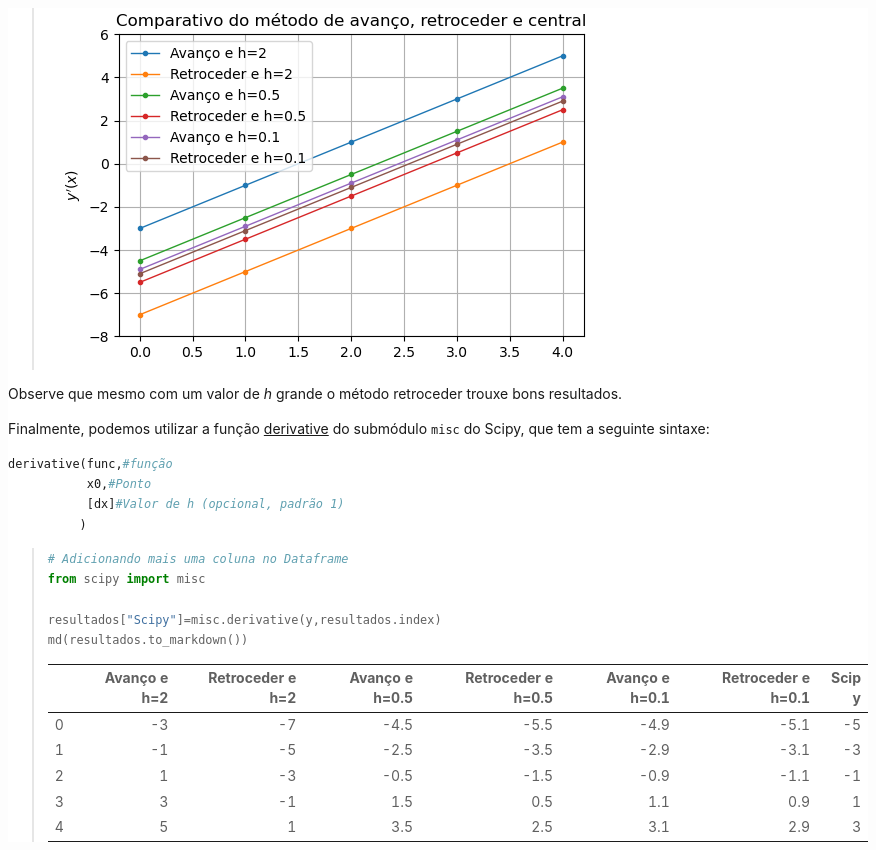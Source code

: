 > ![Métodos avançar e retroceder](images/avanca_retro.png)

Observe que mesmo com um valor de $h$ grande o método retroceder trouxe bons resultados. 

Finalmente, podemos utilizar a função [derivative](https://docs.scipy.org/doc/scipy/reference/generated/scipy.misc.derivative.html) do submódulo `misc` do Scipy, que tem a seguinte sintaxe:
```python
derivative(func,#função
           x0,#Ponto
           [dx]#Valor de h (opcional, padrão 1)
          )
```

> ```python
> # Adicionando mais uma coluna no Dataframe
> from scipy import misc
> 
> resultados["Scipy"]=misc.derivative(y,resultados.index)
> md(resultados.to_markdown())
> ```
>
> |      | Avanço e h=2 | Retroceder e h=2 | Avanço e h=0.5 | Retroceder e h=0.5 | Avanço e h=0.1 | Retroceder e h=0.1 | Scipy |
> | ---: | -----------: | ---------------: | -------------: | -----------------: | -------------: | -----------------: | ----: |
> |    0 |           -3 |               -7 |           -4.5 |               -5.5 |           -4.9 |               -5.1 |    -5 |
> |    1 |           -1 |               -5 |           -2.5 |               -3.5 |           -2.9 |               -3.1 |    -3 |
> |    2 |            1 |               -3 |           -0.5 |               -1.5 |           -0.9 |               -1.1 |    -1 |
> |    3 |            3 |               -1 |            1.5 |                0.5 |            1.1 |                0.9 |     1 |
> |    4 |            5 |                1 |            3.5 |                2.5 |            3.1 |                2.9 |     3 |
